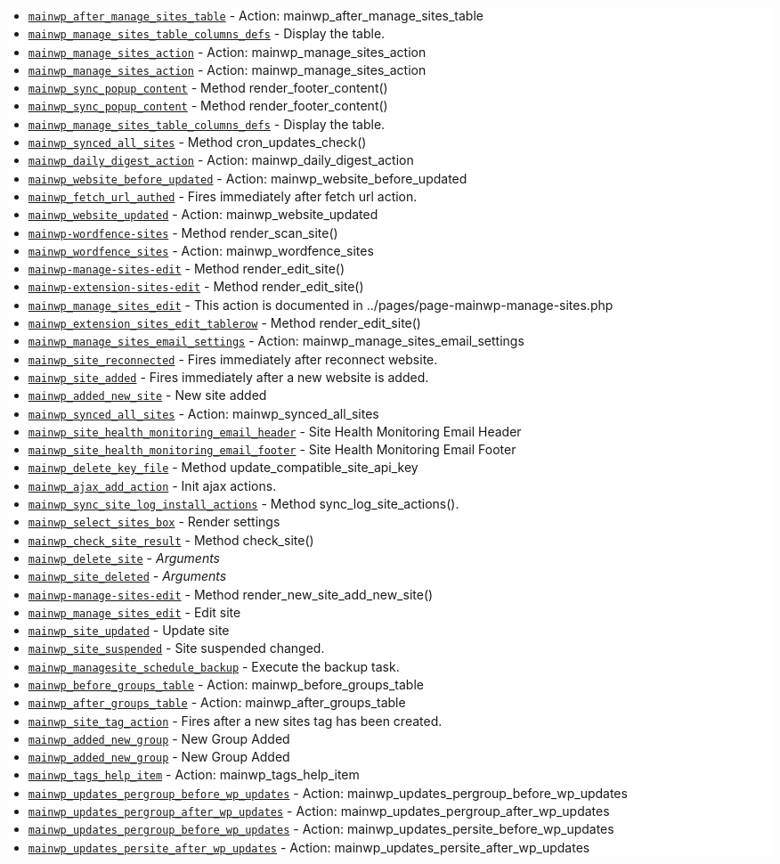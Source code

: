 - [`mainwp_after_manage_sites_table`](#mainwp_after_manage_sites_table) - Action: mainwp_after_manage_sites_table
- [`mainwp_manage_sites_table_columns_defs`](#mainwp_manage_sites_table_columns_defs) - Display the table.
- [`mainwp_manage_sites_action`](#mainwp_manage_sites_action) - Action: mainwp_manage_sites_action
- [`mainwp_manage_sites_action`](#mainwp_manage_sites_action) - Action: mainwp_manage_sites_action
- [`mainwp_sync_popup_content`](#mainwp_sync_popup_content) - Method render_footer_content()
- [`mainwp_sync_popup_content`](#mainwp_sync_popup_content) - Method render_footer_content()
- [`mainwp_manage_sites_table_columns_defs`](#mainwp_manage_sites_table_columns_defs) - Display the table.
- [`mainwp_synced_all_sites`](#mainwp_synced_all_sites) - Method cron_updates_check()
- [`mainwp_daily_digest_action`](#mainwp_daily_digest_action) - Action: mainwp_daily_digest_action
- [`mainwp_website_before_updated`](#mainwp_website_before_updated) - Action: mainwp_website_before_updated
- [`mainwp_fetch_url_authed`](#mainwp_fetch_url_authed) - Fires immediately after fetch url action.
- [`mainwp_website_updated`](#mainwp_website_updated) - Action: mainwp_website_updated
- [`mainwp-wordfence-sites`](#mainwp-wordfence-sites) - Method render_scan_site()
- [`mainwp_wordfence_sites`](#mainwp_wordfence_sites) - Action: mainwp_wordfence_sites
- [`mainwp-manage-sites-edit`](#mainwp-manage-sites-edit) - Method render_edit_site()
- [`mainwp-extension-sites-edit`](#mainwp-extension-sites-edit) - Method render_edit_site()
- [`mainwp_manage_sites_edit`](#mainwp_manage_sites_edit) - This action is documented in ../pages/page-mainwp-manage-sites.php
- [`mainwp_extension_sites_edit_tablerow`](#mainwp_extension_sites_edit_tablerow) - Method render_edit_site()
- [`mainwp_manage_sites_email_settings`](#mainwp_manage_sites_email_settings) - Action: mainwp_manage_sites_email_settings
- [`mainwp_site_reconnected`](#mainwp_site_reconnected) - Fires immediately after reconnect website.
- [`mainwp_site_added`](#mainwp_site_added) - Fires immediately after a new website is added.
- [`mainwp_added_new_site`](#mainwp_added_new_site) - New site added
- [`mainwp_synced_all_sites`](#mainwp_synced_all_sites) - Action: mainwp_synced_all_sites
- [`mainwp_site_health_monitoring_email_header`](#mainwp_site_health_monitoring_email_header) - Site Health Monitoring Email Header
- [`mainwp_site_health_monitoring_email_footer`](#mainwp_site_health_monitoring_email_footer) - Site Health Monitoring Email Footer
- [`mainwp_delete_key_file`](#mainwp_delete_key_file) - Method update_compatible_site_api_key
- [`mainwp_ajax_add_action`](#mainwp_ajax_add_action) - Init ajax actions.
- [`mainwp_sync_site_log_install_actions`](#mainwp_sync_site_log_install_actions) - Method sync_log_site_actions().
- [`mainwp_select_sites_box`](#mainwp_select_sites_box) - Render settings
- [`mainwp_check_site_result`](#mainwp_check_site_result) - Method check_site()
- [`mainwp_delete_site`](#mainwp_delete_site) - *Arguments*
- [`mainwp_site_deleted`](#mainwp_site_deleted) - *Arguments*
- [`mainwp-manage-sites-edit`](#mainwp-manage-sites-edit) - Method render_new_site_add_new_site()
- [`mainwp_manage_sites_edit`](#mainwp_manage_sites_edit) - Edit site
- [`mainwp_site_updated`](#mainwp_site_updated) - Update site
- [`mainwp_site_suspended`](#mainwp_site_suspended) - Site suspended changed.
- [`mainwp_managesite_schedule_backup`](#mainwp_managesite_schedule_backup) - Execute the backup task.
- [`mainwp_before_groups_table`](#mainwp_before_groups_table) - Action: mainwp_before_groups_table
- [`mainwp_after_groups_table`](#mainwp_after_groups_table) - Action: mainwp_after_groups_table
- [`mainwp_site_tag_action`](#mainwp_site_tag_action) - Fires after a new sites tag has been created.
- [`mainwp_added_new_group`](#mainwp_added_new_group) - New Group Added
- [`mainwp_added_new_group`](#mainwp_added_new_group) - New Group Added
- [`mainwp_tags_help_item`](#mainwp_tags_help_item) - Action: mainwp_tags_help_item
- [`mainwp_updates_pergroup_before_wp_updates`](#mainwp_updates_pergroup_before_wp_updates) - Action: mainwp_updates_pergroup_before_wp_updates
- [`mainwp_updates_pergroup_after_wp_updates`](#mainwp_updates_pergroup_after_wp_updates) - Action: mainwp_updates_pergroup_after_wp_updates
- [`mainwp_updates_pergroup_before_wp_updates`](#mainwp_updates_pergroup_before_wp_updates) - Action: mainwp_updates_persite_before_wp_updates
- [`mainwp_updates_persite_after_wp_updates`](#mainwp_updates_persite_after_wp_updates) - Action: mainwp_updates_persite_after_wp_updates